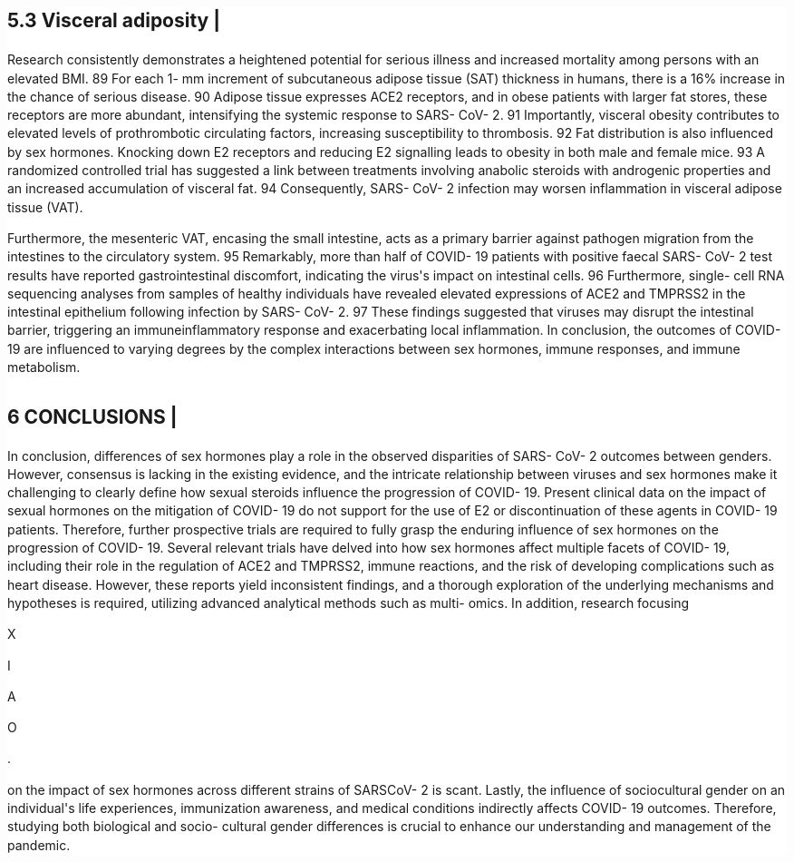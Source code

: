 ## 5.3    Visceral adiposity |

Research consistently demonstrates a heightened potential for serious illness and increased mortality among persons with an elevated BMI. 89 For  each  1-  mm  increment  of  subcutaneous  adipose  tissue (SAT) thickness in humans, there is a 16% increase in the chance of serious  disease. 90 Adipose  tissue  expresses  ACE2  receptors,  and in  obese patients with larger fat stores, these receptors are more abundant,  intensifying  the  systemic  response  to  SARS-  CoV-  2. 91 Importantly, visceral obesity contributes to elevated levels of prothrombotic circulating factors, increasing susceptibility to thrombosis. 92 Fat distribution is also influenced by sex hormones. Knocking down E2 receptors and reducing E2 signalling  leads  to  obesity  in both male and female mice. 93 A randomized controlled trial has suggested a link between treatments involving anabolic steroids with androgenic  properties  and  an  increased  accumulation  of  visceral fat. 94 Consequently, SARS-  CoV-  2  infection  may  worsen inflammation in visceral adipose tissue (VAT).

Furthermore, the mesenteric VAT, encasing the small intestine, acts  as  a  primary  barrier  against  pathogen  migration  from  the  intestines to the circulatory system. 95 Remarkably, more than half of COVID-  19  patients  with  positive  faecal  SARS-  CoV-  2  test  results have reported gastrointestinal discomfort, indicating the virus's impact on intestinal cells. 96 Furthermore, single-  cell RNA sequencing analyses from samples of healthy individuals have revealed elevated expressions of ACE2 and TMPRSS2 in the intestinal epithelium following  infection  by  SARS-  CoV-  2. 97 These  findings  suggested  that viruses  may  disrupt  the  intestinal  barrier,  triggering  an  immuneinflammatory  response  and  exacerbating  local  inflammation.  In conclusion, the outcomes of COVID-  19 are influenced to varying degrees by the complex interactions between sex hormones, immune responses, and immune metabolism.

## 6   CONCLUSIONS |

In conclusion, differences of sex hormones play a role in the observed disparities  of  SARS-  CoV-  2  outcomes  between  genders.  However, consensus is lacking in the existing evidence, and the intricate relationship  between viruses and sex hormones make it challenging to  clearly  define  how  sexual  steroids  influence  the  progression of COVID-  19. Present clinical data on the impact of sexual hormones on the mitigation of COVID-  19 do not support for the use of E2 or discontinuation  of  these  agents  in  COVID-  19  patients.  Therefore, further  prospective  trials  are  required  to  fully  grasp  the  enduring influence of sex hormones on the progression of COVID-  19. Several relevant trials have delved into how sex hormones affect multiple facets of COVID-  19, including their role in the regulation of ACE2 and TMPRSS2, immune reactions, and the risk of developing complications  such  as  heart  disease.  However,  these  reports  yield  inconsistent  findings,  and  a  thorough  exploration  of  the  underlying mechanisms  and  hypotheses  is  required,  utilizing  advanced  analytical methods such as multi-  omics. In addition, research focusing

X

I

A

O

.

on  the  impact  of  sex  hormones  across  different  strains  of  SARSCoV-  2 is  scant. Lastly, the influence of sociocultural gender on an individual's life experiences, immunization awareness, and medical conditions indirectly affects COVID-  19 outcomes. Therefore, studying both biological and socio-  cultural gender differences is crucial to enhance our understanding and management of the pandemic.

